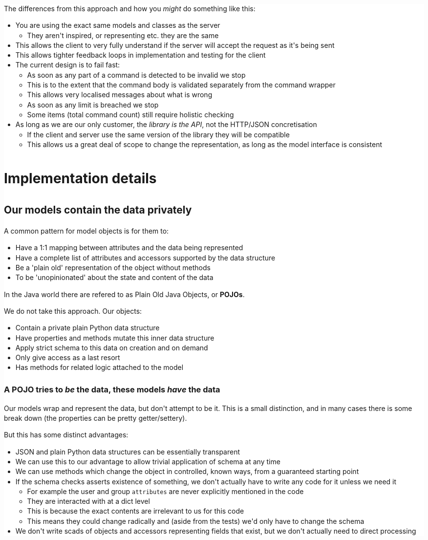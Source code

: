 The differences from this approach and how you _might_ do something like this:

 * You are using the exact same models and classes as the server
    * They aren't inspired, or representing etc. they are the same
 * This allows the client to very fully understand if the server will accept the
   request as it's being sent
 * This allows tighter feedback loops in implementation and testing for the client
 * The current design is to fail fast:
    * As soon as any part of a command is detected to be invalid we stop
    * This is to the extent that the command body is validated separately from the command wrapper
    * This allows very localised messages about what is wrong
    * As soon as any limit is breached we stop
    * Some items (total command count) still require holistic checking
 * As long as we are our only customer, the _library is the API_, not the HTTP/JSON concretisation
    * If the client and server use the same version of the library they will be compatible
    * This allows us a great deal of scope to change the representation, as long as the model interface is consistent

# Implementation details

## Our models contain the data privately

A common pattern for model objects is for them to:
 
 * Have a 1:1 mapping between attributes and the data being represented
 * Have a complete list of attributes and accessors supported by the data structure
 * Be a 'plain old' representation of the object without methods
 * To be 'unopinionated' about the state and content of the data
  
In the Java world there are refered to as Plain Old Java Objects, or __POJOs__. 
 
We do not take this approach. Our objects:

 * Contain a private plain Python data structure
 * Have properties and methods mutate this inner data structure
 * Apply strict schema to this data on creation and on demand
 * Only give access as a last resort
 * Has methods for related logic attached to the model

### A POJO tries to _be_ the data, these models _have_ the data

Our models wrap and represent the data, but don't attempt to be it. This is a 
small distinction, and in many cases there is some break down (the properties
can be pretty getter/settery).

But this has some distinct advantages:

 * JSON and plain Python data structures can be essentially transparent
 * We can use this to our advantage to allow trivial application of schema at any time
 * We can use methods which change the object in controlled, known ways, from a guaranteed starting point
 * If the schema checks asserts existence of something, we don't actually have to write any code for it unless we need it
    * For example the user and group `attributes` are never explicitly mentioned in the code
    * They are interacted with at a dict level
    * This is because the exact contents are irrelevant to us for this code
    * This means they could change radically and (aside from the tests) we'd only have to change the schema
 * We don't write scads of objects and accessors representing fields that exist, but we don't actually need to direct processing
 